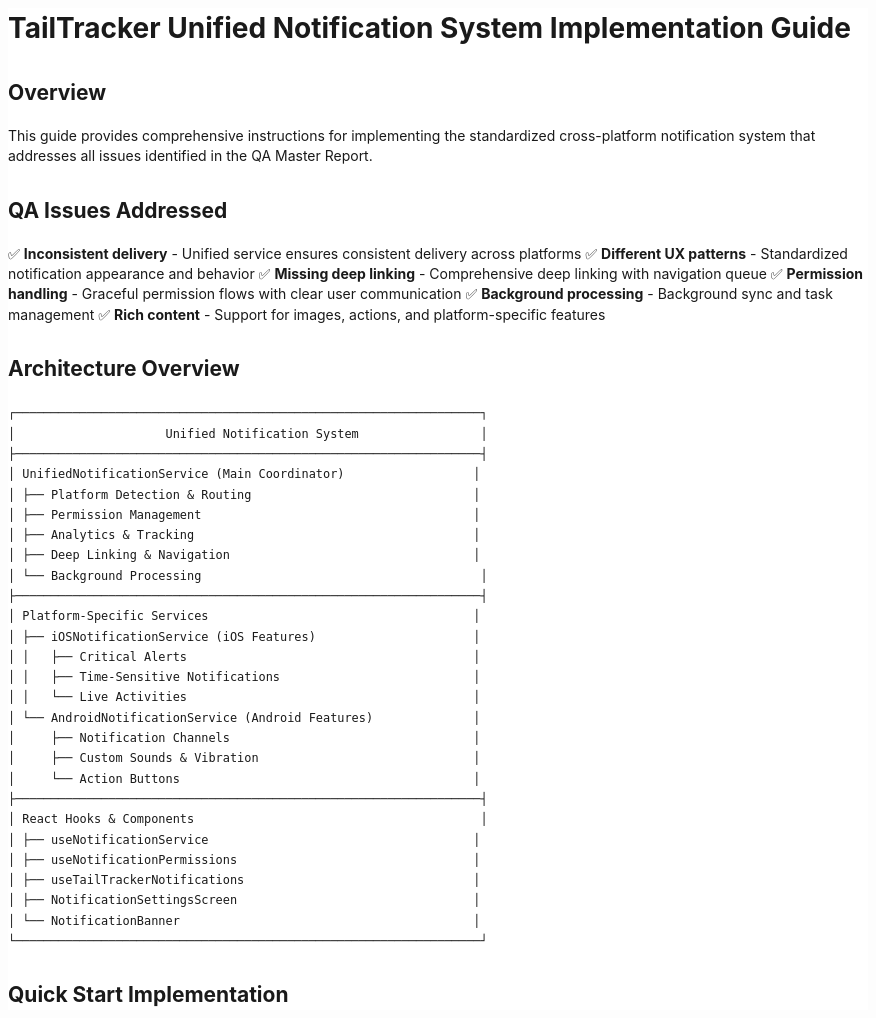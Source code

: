 # TailTracker Unified Notification System Implementation Guide

## Overview

This guide provides comprehensive instructions for implementing the standardized cross-platform notification system that addresses all issues identified in the QA Master Report.

## QA Issues Addressed

✅ **Inconsistent delivery** - Unified service ensures consistent delivery across platforms
✅ **Different UX patterns** - Standardized notification appearance and behavior
✅ **Missing deep linking** - Comprehensive deep linking with navigation queue
✅ **Permission handling** - Graceful permission flows with clear user communication
✅ **Background processing** - Background sync and task management
✅ **Rich content** - Support for images, actions, and platform-specific features

## Architecture Overview

```
┌─────────────────────────────────────────────────────────────────┐
│                     Unified Notification System                 │
├─────────────────────────────────────────────────────────────────┤
│ UnifiedNotificationService (Main Coordinator)                  │
│ ├── Platform Detection & Routing                               │
│ ├── Permission Management                                      │
│ ├── Analytics & Tracking                                       │
│ ├── Deep Linking & Navigation                                  │
│ └── Background Processing                                       │
├─────────────────────────────────────────────────────────────────┤
│ Platform-Specific Services                                     │
│ ├── iOSNotificationService (iOS Features)                      │
│ │   ├── Critical Alerts                                        │
│ │   ├── Time-Sensitive Notifications                           │
│ │   └── Live Activities                                        │
│ └── AndroidNotificationService (Android Features)              │
│     ├── Notification Channels                                  │
│     ├── Custom Sounds & Vibration                              │
│     └── Action Buttons                                         │
├─────────────────────────────────────────────────────────────────┤
│ React Hooks & Components                                        │
│ ├── useNotificationService                                     │
│ ├── useNotificationPermissions                                 │
│ ├── useTailTrackerNotifications                                │
│ ├── NotificationSettingsScreen                                 │
│ └── NotificationBanner                                         │
└─────────────────────────────────────────────────────────────────┘
```

## Quick Start Implementation
